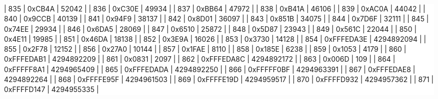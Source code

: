|     835 | 0xCB4A      |       52042 |
|     836 | 0xC30E      |       49934 |
|     837 | 0xBB64      |       47972 |
|     838 | 0xB41A      |       46106 |
|     839 | 0xAC0A      |       44042 |
|     840 | 0x9CCB      |       40139 |
|     841 | 0x94F9      |       38137 |
|     842 | 0x8D01      |       36097 |
|     843 | 0x851B      |       34075 |
|     844 | 0x7D6F      |       32111 |
|     845 | 0x74EE      |       29934 |
|     846 | 0x6DA5      |       28069 |
|     847 | 0x6510      |       25872 |
|     848 | 0x5D87      |       23943 |
|     849 | 0x561C      |       22044 |
|     850 | 0x4E11      |       19985 |
|     851 | 0x46DA      |       18138 |
|     852 | 0x3E9A      |       16026 |
|     853 | 0x3730      |       14128 |
|     854 | 0xFFFEDA3E  |  4294892094 |
|     855 | 0x2F78      |       12152 |
|     856 | 0x27A0      |       10144 |
|     857 | 0x1FAE      |        8110 |
|     858 | 0x185E      |        6238 |
|     859 | 0x1053      |        4179 |
|     860 | 0xFFFEDAB1  |  4294892209 |
|     861 | 0x0831      |        2097 |
|     862 | 0xFFFEDA8C  |  4294892172 |
|     863 | 0x006D      |         109 |
|     864 | 0xFFFFF8A1  |  4294965409 |
|     865 | 0xFFFEDADA  |  4294892250 |
|     866 | 0xFFFFF0BF  |  4294963391 |
|     867 | 0xFFFEDAE8  |  4294892264 |
|     868 | 0xFFFFE95F  |  4294961503 |
|     869 | 0xFFFFE19D  |  4294959517 |
|     870 | 0xFFFFD932  |  4294957362 |
|     871 | 0xFFFFD147  |  4294955335 |